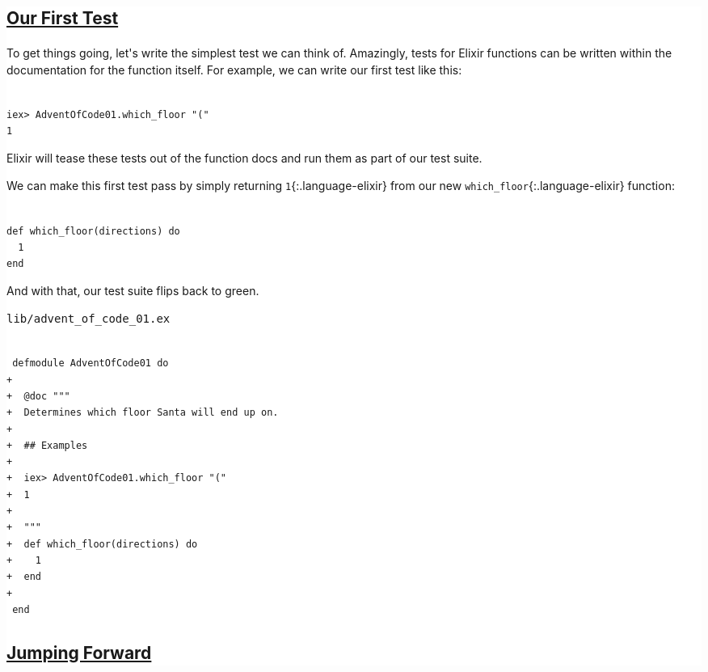 

## [Our First Test]({{page.repo}}/commit/7091c1fbc1289e87a1d65b7ec5e1016e60136836)

To get things going, let's write the simplest test we can think of.
Amazingly, tests for Elixir functions can be written within the
documentation for the function itself. For example, we can write our
first test like this:

<pre class='language-elixir'><code class='language-elixir'>
iex> AdventOfCode01.which_floor "("
1
</code></pre>

Elixir will tease these tests out of the function docs and run them as
part of our test suite.

We can make this first test pass by simply returning `1`{:.language-elixir} from our new
`which_floor`{:.language-elixir} function:

<pre class='language-elixir'><code class='language-elixir'>
def which_floor(directions) do
  1
end
</code></pre>

And with that, our test suite flips back to green.


<pre class='language-elixirDiff'><p class='information'>lib/advent_of_code_01.ex</p><code class='language-elixirDiff'>
 defmodule AdventOfCode01 do
+
+  @doc """
+  Determines which floor Santa will end up on.
+
+  ## Examples
+
+  iex> AdventOfCode01.which_floor "("
+  1
+
+  """
+  def which_floor(directions) do
+    1
+  end
+
 end
</code></pre>



## [Jumping Forward]({{page.repo}}/commit/18a843c728ef34c3ed62a4d3f5e9008bebb35a0c)
